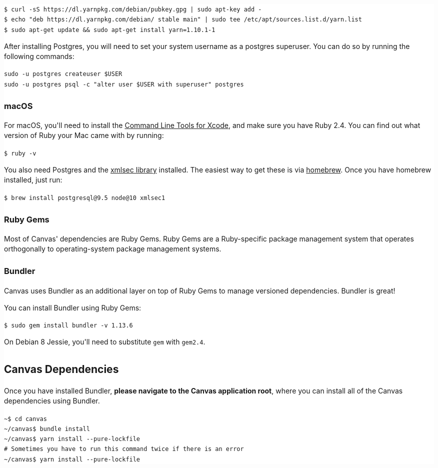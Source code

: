 ```
$ curl -sS https://dl.yarnpkg.com/debian/pubkey.gpg | sudo apt-key add -
$ echo "deb https://dl.yarnpkg.com/debian/ stable main" | sudo tee /etc/apt/sources.list.d/yarn.list
$ sudo apt-get update && sudo apt-get install yarn=1.10.1-1
```

After installing Postgres, you will need to set your system username as a postgres superuser. You can do so by running the following commands:

```
sudo -u postgres createuser $USER
sudo -u postgres psql -c "alter user $USER with superuser" postgres
```

### macOS

For macOS, you'll need to install the [Command Line Tools for Xcode](http://developer.apple.com/downloads), and make sure you have Ruby 2.4. You can find out what version of Ruby your Mac came with by running:

```
$ ruby -v
```

You also need Postgres and the [xmlsec library](http://www.aleksey.com/xmlsec/) installed. The easiest way to get these is via [homebrew](http://brew.sh/). Once you have homebrew installed, just run:

```
$ brew install postgresql@9.5 node@10 xmlsec1
```

### Ruby Gems

Most of Canvas' dependencies are Ruby Gems. Ruby Gems are a Ruby-specific package management system that operates orthogonally to operating-system package management systems.

### Bundler

Canvas uses Bundler as an additional layer on top of Ruby Gems to manage versioned dependencies. Bundler is great!

You can install Bundler using Ruby Gems:

```
$ sudo gem install bundler -v 1.13.6
```

On Debian 8 Jessie, you'll need to substitute `gem` with `gem2.4`.

## Canvas Dependencies

Once you have installed Bundler, **please navigate to the Canvas application root**, where you can install all of the Canvas dependencies using Bundler.

```
~$ cd canvas
~/canvas$ bundle install
~/canvas$ yarn install --pure-lockfile
# Sometimes you have to run this command twice if there is an error
~/canvas$ yarn install --pure-lockfile
```
